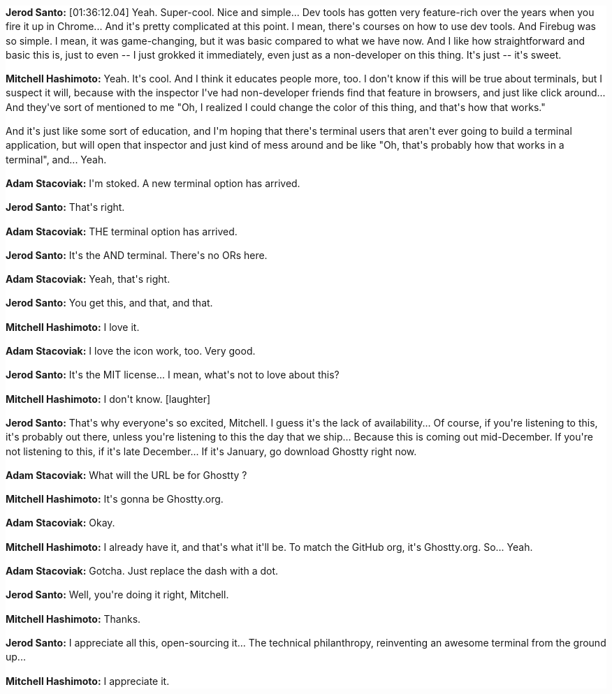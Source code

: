 **Jerod Santo:** \[01:36:12.04\] Yeah. Super-cool. Nice and simple... Dev tools has gotten very feature-rich over the years when you fire it up in Chrome... And it's pretty complicated at this point. I mean, there's courses on how to use dev tools. And Firebug was so simple. I mean, it was game-changing, but it was basic compared to what we have now. And I like how straightforward and basic this is, just to even -- I just grokked it immediately, even just as a non-developer on this thing. It's just -- it's sweet.

**Mitchell Hashimoto:** Yeah. It's cool. And I think it educates people more, too. I don't know if this will be true about terminals, but I suspect it will, because with the inspector I've had non-developer friends find that feature in browsers, and just like click around... And they've sort of mentioned to me "Oh, I realized I could change the color of this thing, and that's how that works."

And it's just like some sort of education, and I'm hoping that there's terminal users that aren't ever going to build a terminal application, but will open that inspector and just kind of mess around and be like "Oh, that's probably how that works in a terminal", and... Yeah.

**Adam Stacoviak:** I'm stoked. A new terminal option has arrived.

**Jerod Santo:** That's right.

**Adam Stacoviak:** THE terminal option has arrived.

**Jerod Santo:** It's the AND terminal. There's no ORs here.

**Adam Stacoviak:** Yeah, that's right.

**Jerod Santo:** You get this, and that, and that.

**Mitchell Hashimoto:** I love it.

**Adam Stacoviak:** I love the icon work, too. Very good.

**Jerod Santo:** It's the MIT license... I mean, what's not to love about this?

**Mitchell Hashimoto:** I don't know. \[laughter\]

**Jerod Santo:** That's why everyone's so excited, Mitchell. I guess it's the lack of availability... Of course, if you're listening to this, it's probably out there, unless you're listening to this the day that we ship... Because this is coming out mid-December. If you're not listening to this, if it's late December... If it's January, go download Ghostty right now.

**Adam Stacoviak:** What will the URL be for Ghostty ?

**Mitchell Hashimoto:** It's gonna be Ghostty.org.

**Adam Stacoviak:** Okay.

**Mitchell Hashimoto:** I already have it, and that's what it'll be. To match the GitHub org, it's Ghostty.org. So... Yeah.

**Adam Stacoviak:** Gotcha. Just replace the dash with a dot.

**Jerod Santo:** Well, you're doing it right, Mitchell.

**Mitchell Hashimoto:** Thanks.

**Jerod Santo:** I appreciate all this, open-sourcing it... The technical philanthropy, reinventing an awesome terminal from the ground up...

**Mitchell Hashimoto:** I appreciate it.
